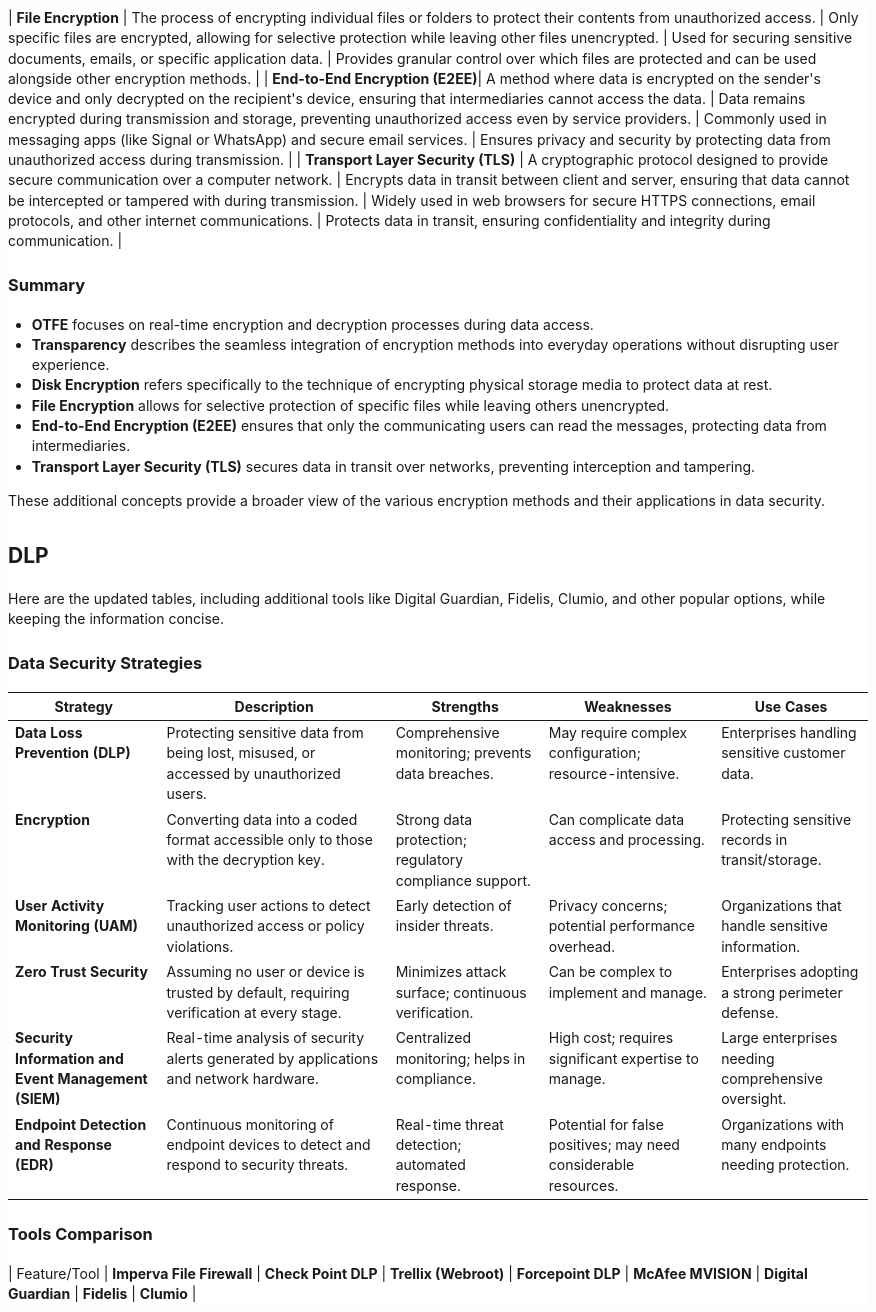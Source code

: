| **File Encryption**            | The process of encrypting individual files or folders to protect their contents from unauthorized access.                       | Only specific files are encrypted, allowing for selective protection while leaving other files unencrypted.                                                                   | Used for securing sensitive documents, emails, or specific application data.                                               | Provides granular control over which files are protected and can be used alongside other encryption methods.   |
| **End-to-End Encryption (E2EE)**| A method where data is encrypted on the sender's device and only decrypted on the recipient's device, ensuring that intermediaries cannot access the data. | Data remains encrypted during transmission and storage, preventing unauthorized access even by service providers.                                                            | Commonly used in messaging apps (like Signal or WhatsApp) and secure email services.                                     | Ensures privacy and security by protecting data from unauthorized access during transmission.                   |
| **Transport Layer Security (TLS)** | A cryptographic protocol designed to provide secure communication over a computer network.                                       | Encrypts data in transit between client and server, ensuring that data cannot be intercepted or tampered with during transmission.                                          | Widely used in web browsers for secure HTTPS connections, email protocols, and other internet communications.              | Protects data in transit, ensuring confidentiality and integrity during communication.                         |

### Summary

- **OTFE** focuses on real-time encryption and decryption processes during data access.
- **Transparency** describes the seamless integration of encryption methods into everyday operations without disrupting user experience.
- **Disk Encryption** refers specifically to the technique of encrypting physical storage media to protect data at rest.
- **File Encryption** allows for selective protection of specific files while leaving others unencrypted.
- **End-to-End Encryption (E2EE)** ensures that only the communicating users can read the messages, protecting data from intermediaries.
- **Transport Layer Security (TLS)** secures data in transit over networks, preventing interception and tampering.

These additional concepts provide a broader view of the various encryption methods and their applications in data security.

## DLP

Here are the updated tables, including additional tools like Digital Guardian, Fidelis, Clumio, and other popular options, while keeping the information concise.

### Data Security Strategies

| **Strategy**                             | **Description**                                                                                     | **Strengths**                                            | **Weaknesses**                                          | **Use Cases**                                      |
|------------------------------------------|-----------------------------------------------------------------------------------------------------|--------------------------------------------------------|-------------------------------------------------------|---------------------------------------------------|
| **Data Loss Prevention (DLP)**           | Protecting sensitive data from being lost, misused, or accessed by unauthorized users.             | Comprehensive monitoring; prevents data breaches.      | May require complex configuration; resource-intensive.| Enterprises handling sensitive customer data.     |
| **Encryption**                            | Converting data into a coded format accessible only to those with the decryption key.              | Strong data protection; regulatory compliance support.  | Can complicate data access and processing.            | Protecting sensitive records in transit/storage.   |
| **User Activity Monitoring (UAM)**       | Tracking user actions to detect unauthorized access or policy violations.                           | Early detection of insider threats.                     | Privacy concerns; potential performance overhead.      | Organizations that handle sensitive information.   |
| **Zero Trust Security**                   | Assuming no user or device is trusted by default, requiring verification at every stage.            | Minimizes attack surface; continuous verification.      | Can be complex to implement and manage.               | Enterprises adopting a strong perimeter defense.   |
| **Security Information and Event Management (SIEM)** | Real-time analysis of security alerts generated by applications and network hardware.              | Centralized monitoring; helps in compliance.           | High cost; requires significant expertise to manage.  | Large enterprises needing comprehensive oversight.  |
| **Endpoint Detection and Response (EDR)** | Continuous monitoring of endpoint devices to detect and respond to security threats.                | Real-time threat detection; automated response.        | Potential for false positives; may need considerable resources. | Organizations with many endpoints needing protection.|

### Tools Comparison

| Feature/Tool          | **Imperva File Firewall**           | **Check Point DLP**                          | **Trellix (Webroot)**                        | **Forcepoint DLP**                  | **McAfee MVISION**                    | **Digital Guardian**                  | **Fidelis**                          | **Clumio**                          |